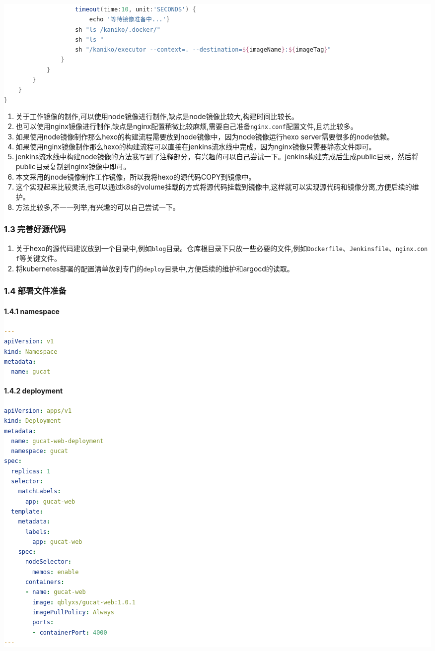 ```groovy
                    timeout(time:10, unit:'SECONDS') {
                        echo '等待镜像准备中...'}
                    sh "ls /kaniko/.docker/"
                    sh "ls "
                    sh "/kaniko/executor --context=. --destination=${imageName}:${imageTag}"
                }
            }
        }
    }
}
```

1. 关于工作镜像的制作,可以使用node镜像进行制作,缺点是node镜像比较大,构建时间比较长。
2. 也可以使用nginx镜像进行制作,缺点是nginx配置稍微比较麻烦,需要自己准备`nginx.conf`配置文件,且坑比较多。
3. 如果使用node镜像制作那么hexo的构建流程需要放到node镜像中，因为node镜像运行hexo server需要很多的node依赖。
4. 如果使用nginx镜像制作那么hexo的构建流程可以直接在jenkins流水线中完成，因为nginx镜像只需要静态文件即可。
5. jenkins流水线中构建node镜像的方法我写到了注释部分，有兴趣的可以自己尝试一下。jenkins构建完成后生成public目录，然后将public目录复制到nginx镜像中即可。
6. 本文采用的node镜像制作工作镜像，所以我将hexo的源代码COPY到镜像中。
7. 这个实现起来比较灵活,也可以通过k8s的volume挂载的方式将源代码挂载到镜像中,这样就可以实现源代码和镜像分离,方便后续的维护。
8. 方法比较多,不一一列举,有兴趣的可以自己尝试一下。


### 1.3 完善好源代码

1. 关于hexo的源代码建议放到一个目录中,例如`blog`目录。仓库根目录下只放一些必要的文件,例如`Dockerfile`、`Jenkinsfile`、`nginx.conf`等关键文件。
2. 将kubernetes部署的配置清单放到专门的`deploy`目录中,方便后续的维护和argocd的读取。

### 1.4 部署文件准备
#### 1.4.1 namespace
```yaml
---
apiVersion: v1
kind: Namespace
metadata:
  name: gucat
```

#### 1.4.2 deployment
```yaml
apiVersion: apps/v1
kind: Deployment
metadata:
  name: gucat-web-deployment
  namespace: gucat
spec:
  replicas: 1
  selector:
    matchLabels:
      app: gucat-web
  template:
    metadata:
      labels:
        app: gucat-web
    spec:
      nodeSelector:
        memos: enable
      containers:
      - name: gucat-web
        image: qblyxs/gucat-web:1.0.1
        imagePullPolicy: Always
        ports:
        - containerPort: 4000
---
```